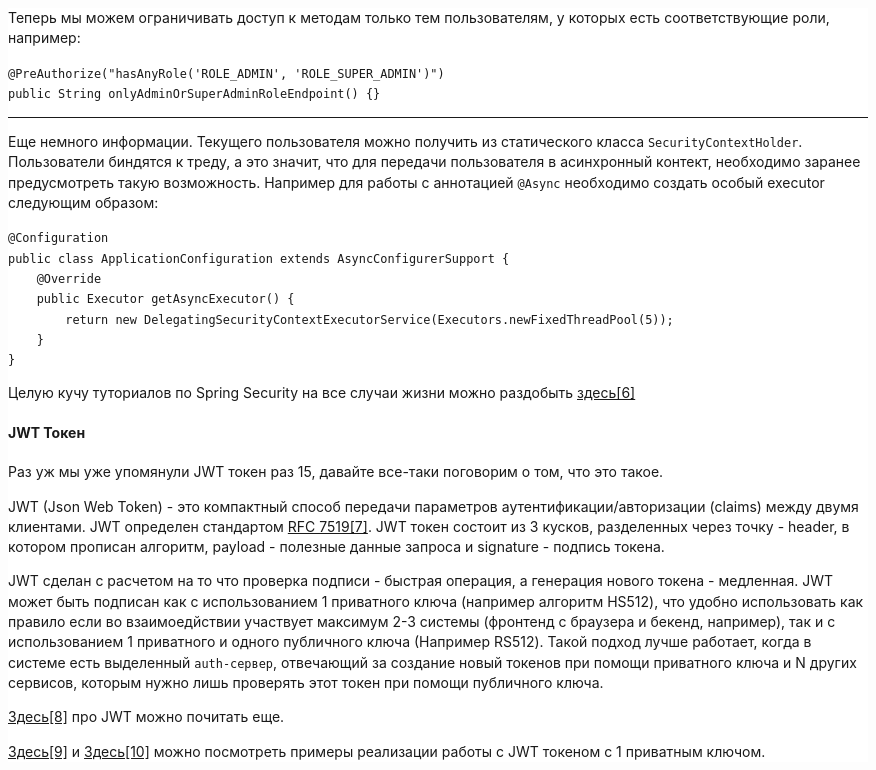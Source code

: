 
Теперь мы можем ограничивать доступ к методам только тем пользователям, у которых есть соответствующие роли, например:
```
@PreAuthorize("hasAnyRole('ROLE_ADMIN', 'ROLE_SUPER_ADMIN')")
public String onlyAdminOrSuperAdminRoleEndpoint() {}
```


---

Еще немного информации. Текущего пользователя можно получить из статического класса ```SecurityContextHolder```. Пользователи
биндятся к треду, а это значит, что для передачи пользователя в асинхронный контект, необходимо заранее предусмотреть такую
возможность. Например для работы с аннотацией ```@Async``` необходимо создать особый executor следующим образом:

```
@Configuration
public class ApplicationConfiguration extends AsyncConfigurerSupport {
    @Override
    public Executor getAsyncExecutor() {
        return new DelegatingSecurityContextExecutorService(Executors.newFixedThreadPool(5));
    }
}
```

Целую кучу туториалов по Spring Security на все случаи жизни можно раздобыть [здесь[6]](https://www.baeldung.com/security-spring)

#### JWT Токен

Раз уж мы уже упомянули JWT токен раз 15, давайте все-таки поговорим о том, что это такое.

JWT (Json Web Token) - это компактный способ передачи параметров аутентификации/авторизации (claims) между двумя клиентами. 
JWT определен стандартом [RFC 7519[7]](https://tools.ietf.org/html/rfc7519). JWT токен состоит из 3 кусков, разделенных
через точку - header, в котором прописан алгоритм, payload - полезные данные запроса и signature - подпись токена.

JWT сделан с расчетом на то что проверка подписи - быстрая операция, а генерация нового токена - медленная. JWT может
быть подписан как с использованием 1 приватного ключа (например алгоритм HS512), что удобно использовать как правило если 
во взаимоедйствии участвует максимум 2-3 системы (фронтенд с браузера и бекенд, например), так и с использованием 1 приватного
и одного публичного ключа (Например RS512). Такой подход лучше работает, когда в системе есть выделенный ```auth-сервер```,
отвечающий за создание новый токенов при помощи приватного  ключа и N других сервисов, которым нужно лишь проверять этот 
токен при помощи публичного ключа.

[Здесь[8]](https://jwt.io/) про JWT можно почитать еще. 

[Здесь[9]](https://github.com/aquatir/code-samples/tree/master/code-sample-angular-kotlin/code-sample-jwt-token-example) 
 и [Здесь[10]](https://github.com/szerhusenBC/jwt-spring-security-demo) можно посмотреть примеры реализации работы с JWT токеном с 1 приватным ключом.
